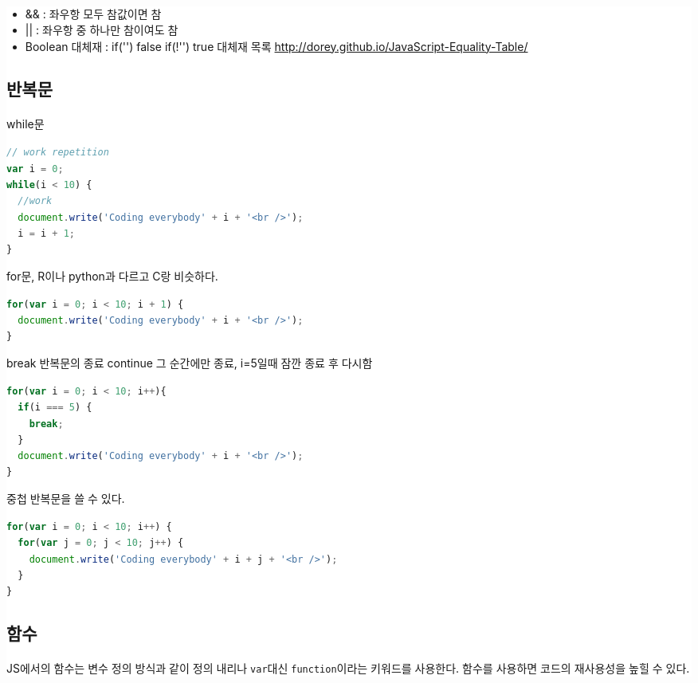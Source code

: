 - && : 좌우항 모두 참값이면 참
- || : 좌우항 중 하나만 참이여도 참
- Boolean 대체재 :
    if('') false
    if(!'') true
대체재 목록
http://dorey.github.io/JavaScript-Equality-Table/

##  반복문

while문

```javascript
// work repetition
var i = 0;
while(i < 10) {
  //work
  document.write('Coding everybody' + i + '<br />');
  i = i + 1;
}
```

for문, R이나 python과 다르고 C랑 비슷하다.

```javascript
for(var i = 0; i < 10; i + 1) {
  document.write('Coding everybody' + i + '<br />');
}
```

break 반복문의 종료
continue 그 순간에만 종료, i=5일때 잠깐 종료 후 다시함

```javascript
for(var i = 0; i < 10; i++){
  if(i === 5) {
    break;
  }
  document.write('Coding everybody' + i + '<br />');
}
```

중첩 반복문을 쓸 수 있다.

```javascript
for(var i = 0; i < 10; i++) {
  for(var j = 0; j < 10; j++) {
    document.write('Coding everybody' + i + j + '<br />');
  }
}
```

## 함수

JS에서의 함수는 변수 정의 방식과 같이 정의 내리나 ```var```대신  ```function```이라는 키워드를 사용한다. 함수를 사용하면 코드의 재사용성을 높힐 수 있다.
